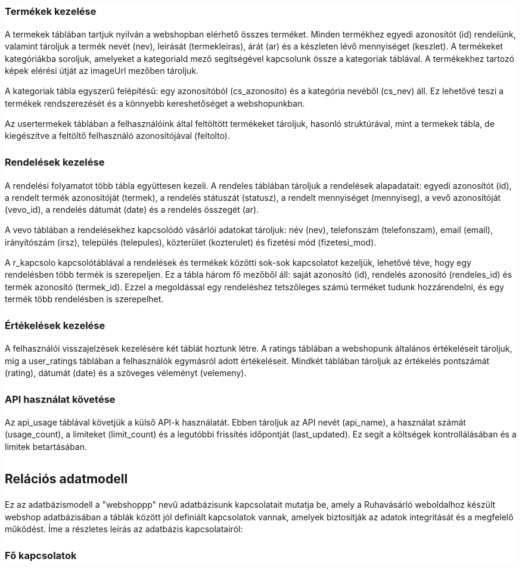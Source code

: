 ### Termékek kezelése

A termekek táblában tartjuk nyilván a webshopban elérhető összes terméket. Minden termékhez egyedi azonosítót (id) rendelünk, valamint tároljuk a termék nevét (nev), leírását (termekleiras), árát (ar) és a készleten lévő mennyiséget (keszlet). A termékeket kategóriákba soroljuk, amelyeket a kategoriaId mező segítségével kapcsolunk össze a kategoriak táblával. A termékekhez tartozó képek elérési útját az imageUrl mezőben tároljuk.

A kategoriak tábla egyszerű felépítésű: egy azonosítóból (cs_azonosito) és a kategória nevéből (cs_nev) áll. Ez lehetővé teszi a termékek rendszerezését és a könnyebb kereshetőséget a webshopunkban.

Az usertermekek táblában a felhasználóink által feltöltött termékeket tároljuk, hasonló struktúrával, mint a termekek tábla, de kiegészítve a feltöltő felhasználó azonosítójával (feltolto).

### Rendelések kezelése

A rendelési folyamatot több tábla együttesen kezeli. A rendeles táblában tároljuk a rendelések alapadatait: egyedi azonosítót (id), a rendelt termék azonosítóját (termek), a rendelés státuszát (statusz), a rendelt mennyiséget (mennyiseg), a vevő azonosítóját (vevo_id), a rendelés dátumát (date) és a rendelés összegét (ar).

A vevo táblában a rendelésekhez kapcsolódó vásárlói adatokat tároljuk: név (nev), telefonszám (telefonszam), email (email), irányítószám (irsz), település (telepules), közterület (kozterulet) és fizetési mód (fizetesi_mod).

A r_kapcsolo kapcsolótáblával a rendelések és termékek közötti sok-sok kapcsolatot kezeljük, lehetővé téve, hogy egy rendelésben több termék is szerepeljen. Ez a tábla három fő mezőből áll: saját azonosító (id), rendelés azonosító (rendeles_id) és termék azonosító (termek_id). Ezzel a megoldással egy rendeléshez tetszőleges számú terméket tudunk hozzárendelni, és egy termék több rendelésben is szerepelhet.

### Értékelések kezelése

A felhasználói visszajelzések kezelésére két táblát hoztunk létre. A ratings táblában a webshopunk általános értékeléseit tároljuk, míg a user_ratings táblában a felhasználók egymásról adott értékeléseit. Mindkét táblában tároljuk az értékelés pontszámát (rating), dátumát (date) és a szöveges véleményt (velemeny).

### API használat követése

Az api_usage táblával követjük a külső API-k használatát. Ebben tároljuk az API nevét (api_name), a használat számát (usage_count), a limiteket (limit_count) és a legutóbbi frissítés időpontját (last_updated). Ez segít a költségek kontrollálásában és a limitek betartásában.

## Relációs adatmodell

Ez az adatbázismodell a "webshoppp" nevű adatbázisunk kapcsolatait mutatja be, amely a Ruhavásárló weboldalhoz készült webshop adatbázisában a táblák között jól definiált kapcsolatok vannak, amelyek biztosítják az adatok integritását és a megfelelő működést. Íme a részletes leírás az adatbázis kapcsolatairól:

### Fő kapcsolatok

